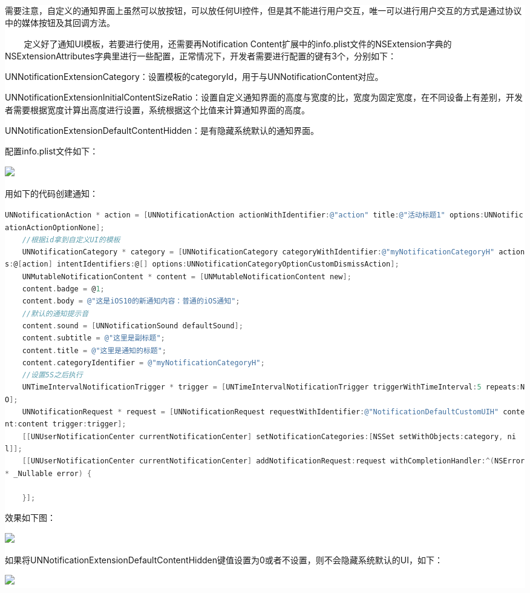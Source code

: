 ```objectivec
```

需要注意，自定义的通知界面上虽然可以放按钮，可以放任何UI控件，但是其不能进行用户交互，唯一可以进行用户交互的方式是通过协议中的媒体按钮及其回调方法。

        定义好了通知UI模板，若要进行使用，还需要再Notification Content扩展中的info.plist文件的NSExtension字典的NSExtensionAttributes字典里进行一些配置，正常情况下，开发者需要进行配置的键有3个，分别如下：

UNNotificationExtensionCategory：设置模板的categoryId，用于与UNNotificationContent对应。

UNNotificationExtensionInitialContentSizeRatio：设置自定义通知界面的高度与宽度的比，宽度为固定宽度，在不同设备上有差别，开发者需要根据宽度计算出高度进行设置，系统根据这个比值来计算通知界面的高度。

UNNotificationExtensionDefaultContentHidden：是有隐藏系统默认的通知界面。

配置info.plist文件如下：

![](https://static.oschina.net/uploads/space/2016/0918/002737_D9It_2340880.png)

用如下的代码创建通知：

```objectivec
UNNotificationAction * action = [UNNotificationAction actionWithIdentifier:@"action" title:@"活动标题1" options:UNNotificationActionOptionNone];
    //根据id拿到自定义UI的模板
    UNNotificationCategory * category = [UNNotificationCategory categoryWithIdentifier:@"myNotificationCategoryH" actions:@[action] intentIdentifiers:@[] options:UNNotificationCategoryOptionCustomDismissAction];
    UNMutableNotificationContent * content = [UNMutableNotificationContent new];
    content.badge = @1;
    content.body = @"这是iOS10的新通知内容：普通的iOS通知";
    //默认的通知提示音
    content.sound = [UNNotificationSound defaultSound];
    content.subtitle = @"这里是副标题";
    content.title = @"这里是通知的标题";
    content.categoryIdentifier = @"myNotificationCategoryH";
    //设置5S之后执行
    UNTimeIntervalNotificationTrigger * trigger = [UNTimeIntervalNotificationTrigger triggerWithTimeInterval:5 repeats:NO];
    UNNotificationRequest * request = [UNNotificationRequest requestWithIdentifier:@"NotificationDefaultCustomUIH" content:content trigger:trigger];
    [[UNUserNotificationCenter currentNotificationCenter] setNotificationCategories:[NSSet setWithObjects:category, nil]];
    [[UNUserNotificationCenter currentNotificationCenter] addNotificationRequest:request withCompletionHandler:^(NSError * _Nullable error) {
        
    }];
```

效果如下图：

![](https://static.oschina.net/uploads/space/2016/0918/003502_aSyA_2340880.png)

如果将UNNotificationExtensionDefaultContentHidden键值设置为0或者不设置，则不会隐藏系统默认的UI，如下：

![](https://static.oschina.net/uploads/space/2016/0918/003630_KpYF_2340880.png)
